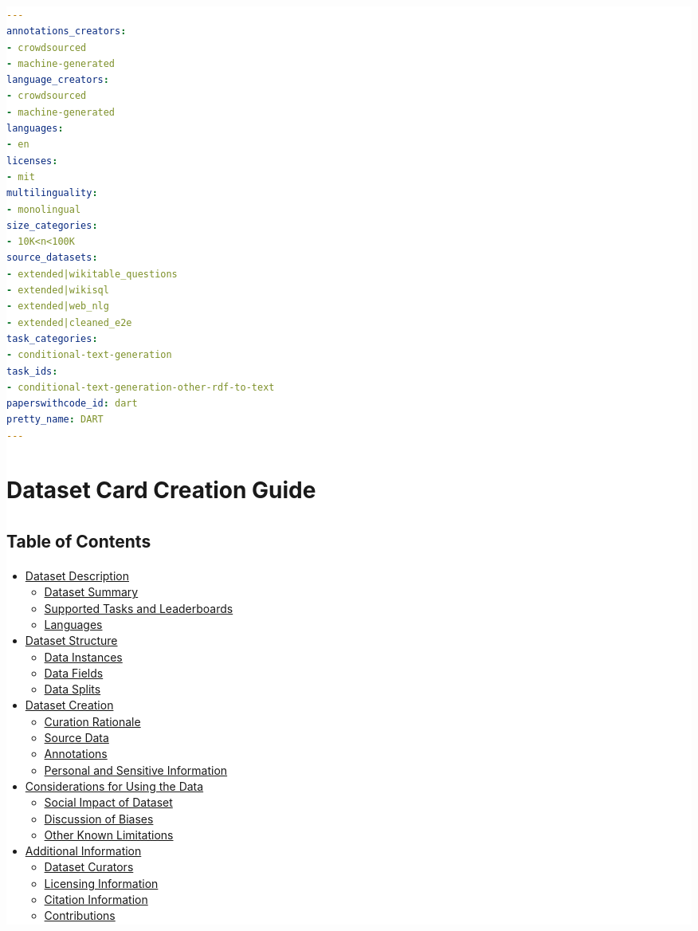 ```yaml
---
annotations_creators:
- crowdsourced
- machine-generated
language_creators:
- crowdsourced
- machine-generated
languages:
- en
licenses:
- mit
multilinguality:
- monolingual
size_categories:
- 10K<n<100K
source_datasets:
- extended|wikitable_questions
- extended|wikisql
- extended|web_nlg
- extended|cleaned_e2e
task_categories:
- conditional-text-generation
task_ids:
- conditional-text-generation-other-rdf-to-text
paperswithcode_id: dart
pretty_name: DART
---
```


# Dataset Card Creation Guide

## Table of Contents
- [Dataset Description](#dataset-description)
  - [Dataset Summary](#dataset-summary)
  - [Supported Tasks and Leaderboards](#supported-tasks-and-leaderboards)
  - [Languages](#languages)
- [Dataset Structure](#dataset-structure)
  - [Data Instances](#data-instances)
  - [Data Fields](#data-fields)
  - [Data Splits](#data-splits)
- [Dataset Creation](#dataset-creation)
  - [Curation Rationale](#curation-rationale)
  - [Source Data](#source-data)
  - [Annotations](#annotations)
  - [Personal and Sensitive Information](#personal-and-sensitive-information)
- [Considerations for Using the Data](#considerations-for-using-the-data)
  - [Social Impact of Dataset](#social-impact-of-dataset)
  - [Discussion of Biases](#discussion-of-biases)
  - [Other Known Limitations](#other-known-limitations)
- [Additional Information](#additional-information)
  - [Dataset Curators](#dataset-curators)
  - [Licensing Information](#licensing-information)
  - [Citation Information](#citation-information)
  - [Contributions](#contributions)
